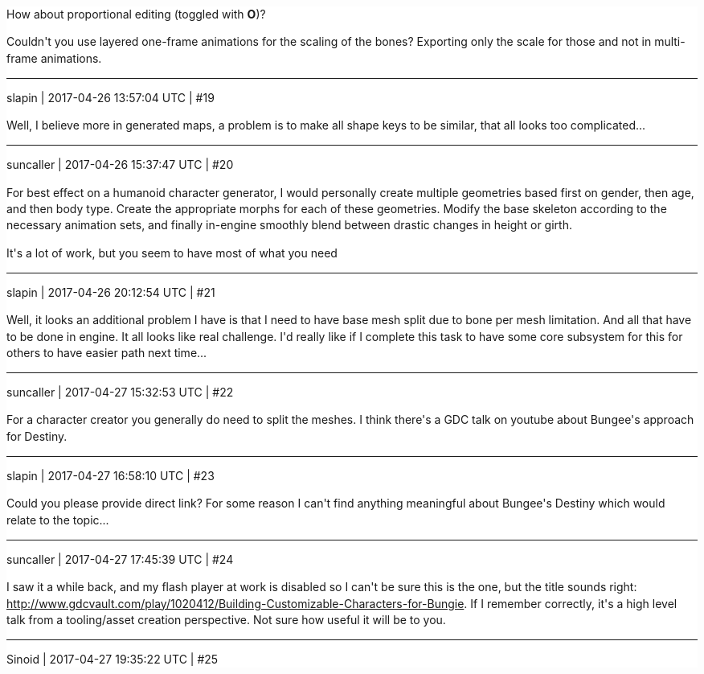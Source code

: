 How about proportional editing (toggled with **O**)?

Couldn't you use layered one-frame animations for the scaling of the bones? Exporting only the scale for those and not in multi-frame animations.

-------------------------

slapin | 2017-04-26 13:57:04 UTC | #19

Well, I believe more in generated maps, a problem is to make all shape keys to be similar,
that all looks too complicated...

-------------------------

suncaller | 2017-04-26 15:37:47 UTC | #20

For best effect on a humanoid character generator, I would personally create multiple geometries based first on gender, then age, and then body type. Create the appropriate morphs for each of these geometries. Modify the base skeleton according to the necessary animation sets, and finally in-engine smoothly blend between drastic changes in height or girth.

It's a lot of work, but you seem to have most of what you need

-------------------------

slapin | 2017-04-26 20:12:54 UTC | #21

Well, it looks an additional problem I have is that I need to have base mesh split due to bone per mesh limitation.
And all that have to be done in engine. It all looks like real challenge. I'd really like if I complete this task
to have some core subsystem for this for others to have easier path next time...

-------------------------

suncaller | 2017-04-27 15:32:53 UTC | #22

For a character creator you generally do need to split the meshes. I think there's a GDC talk on youtube about Bungee's approach for Destiny.

-------------------------

slapin | 2017-04-27 16:58:10 UTC | #23

Could you please provide direct link? For some reason I can't find anything meaningful about
Bungee's Destiny which would relate to the topic...

-------------------------

suncaller | 2017-04-27 17:45:39 UTC | #24

I saw it a while back, and my flash player at work is disabled so I can't be sure this is the one, but the title sounds right: http://www.gdcvault.com/play/1020412/Building-Customizable-Characters-for-Bungie. If I remember correctly, it's a high level talk from a tooling/asset creation perspective. Not sure how useful it will be to you.

-------------------------

Sinoid | 2017-04-27 19:35:22 UTC | #25
